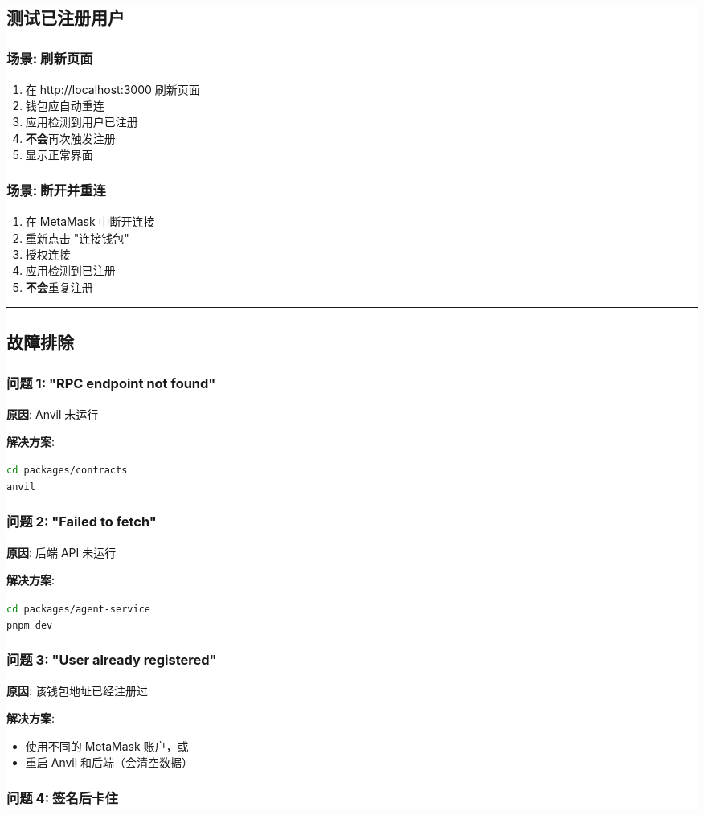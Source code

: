 
## 测试已注册用户

### 场景: 刷新页面

1. 在 http://localhost:3000 刷新页面
2. 钱包应自动重连
3. 应用检测到用户已注册
4. **不会**再次触发注册
5. 显示正常界面

### 场景: 断开并重连

1. 在 MetaMask 中断开连接
2. 重新点击 "连接钱包"
3. 授权连接
4. 应用检测到已注册
5. **不会**重复注册

---

## 故障排除

### 问题 1: "RPC endpoint not found"

**原因**: Anvil 未运行

**解决方案**:

```bash
cd packages/contracts
anvil
```

### 问题 2: "Failed to fetch"

**原因**: 后端 API 未运行

**解决方案**:

```bash
cd packages/agent-service
pnpm dev
```

### 问题 3: "User already registered"

**原因**: 该钱包地址已经注册过

**解决方案**:

- 使用不同的 MetaMask 账户，或
- 重启 Anvil 和后端（会清空数据）

### 问题 4: 签名后卡住
